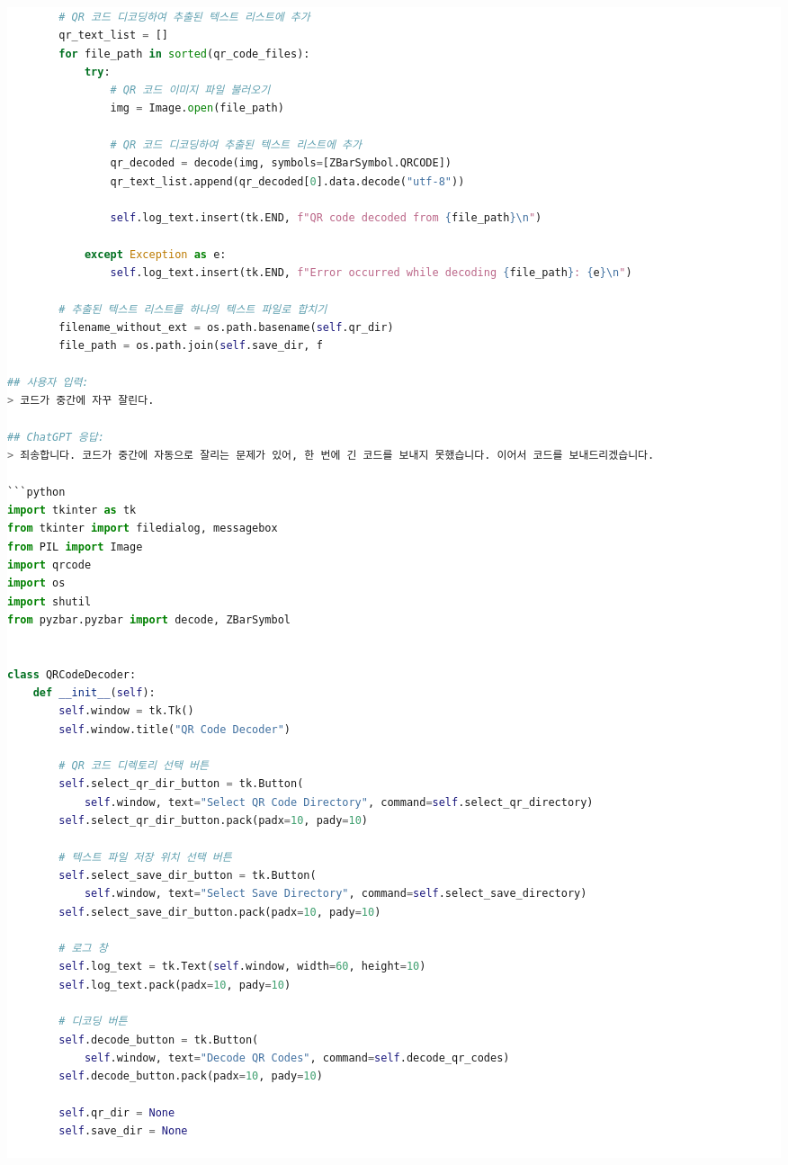 ```python
        # QR 코드 디코딩하여 추출된 텍스트 리스트에 추가
        qr_text_list = []
        for file_path in sorted(qr_code_files):
            try:
                # QR 코드 이미지 파일 불러오기
                img = Image.open(file_path)

                # QR 코드 디코딩하여 추출된 텍스트 리스트에 추가
                qr_decoded = decode(img, symbols=[ZBarSymbol.QRCODE])
                qr_text_list.append(qr_decoded[0].data.decode("utf-8"))
                
                self.log_text.insert(tk.END, f"QR code decoded from {file_path}\n")
                
            except Exception as e:
                self.log_text.insert(tk.END, f"Error occurred while decoding {file_path}: {e}\n")
        
        # 추출된 텍스트 리스트를 하나의 텍스트 파일로 합치기
        filename_without_ext = os.path.basename(self.qr_dir)
        file_path = os.path.join(self.save_dir, f

## 사용자 입력:
> 코드가 중간에 자꾸 잘린다.

## ChatGPT 응답:
> 죄송합니다. 코드가 중간에 자동으로 잘리는 문제가 있어, 한 번에 긴 코드를 보내지 못했습니다. 이어서 코드를 보내드리겠습니다.

```python
import tkinter as tk
from tkinter import filedialog, messagebox
from PIL import Image
import qrcode
import os
import shutil
from pyzbar.pyzbar import decode, ZBarSymbol


class QRCodeDecoder:
    def __init__(self):
        self.window = tk.Tk()
        self.window.title("QR Code Decoder")
        
        # QR 코드 디렉토리 선택 버튼
        self.select_qr_dir_button = tk.Button(
            self.window, text="Select QR Code Directory", command=self.select_qr_directory)
        self.select_qr_dir_button.pack(padx=10, pady=10)
        
        # 텍스트 파일 저장 위치 선택 버튼
        self.select_save_dir_button = tk.Button(
            self.window, text="Select Save Directory", command=self.select_save_directory)
        self.select_save_dir_button.pack(padx=10, pady=10)
        
        # 로그 창
        self.log_text = tk.Text(self.window, width=60, height=10)
        self.log_text.pack(padx=10, pady=10)
        
        # 디코딩 버튼
        self.decode_button = tk.Button(
            self.window, text="Decode QR Codes", command=self.decode_qr_codes)
        self.decode_button.pack(padx=10, pady=10)
        
        self.qr_dir = None
        self.save_dir = None
        
```